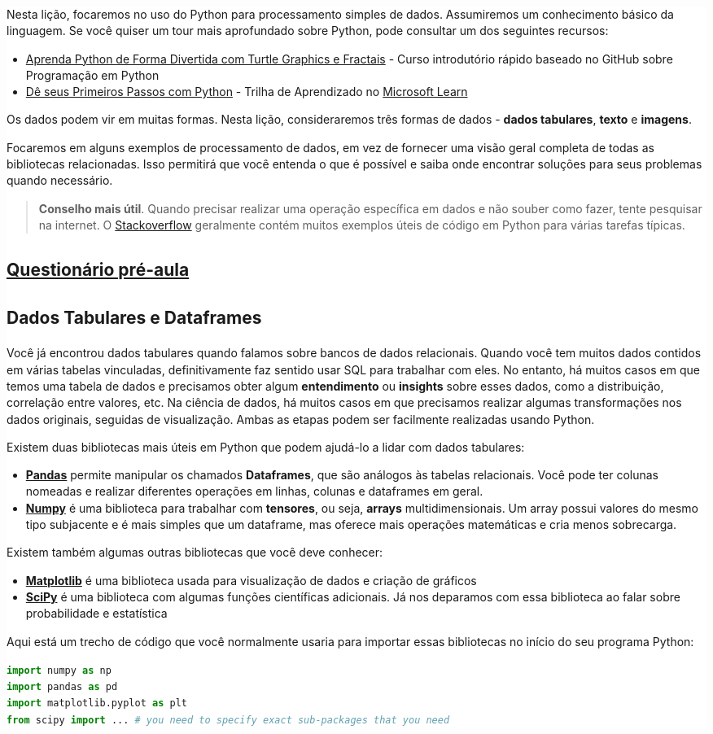 Nesta lição, focaremos no uso do Python para processamento simples de dados. Assumiremos um conhecimento básico da linguagem. Se você quiser um tour mais aprofundado sobre Python, pode consultar um dos seguintes recursos:

* [Aprenda Python de Forma Divertida com Turtle Graphics e Fractais](https://github.com/shwars/pycourse) - Curso introdutório rápido baseado no GitHub sobre Programação em Python  
* [Dê seus Primeiros Passos com Python](https://docs.microsoft.com/en-us/learn/paths/python-first-steps/?WT.mc_id=academic-77958-bethanycheum) - Trilha de Aprendizado no [Microsoft Learn](http://learn.microsoft.com/?WT.mc_id=academic-77958-bethanycheum)

Os dados podem vir em muitas formas. Nesta lição, consideraremos três formas de dados - **dados tabulares**, **texto** e **imagens**.

Focaremos em alguns exemplos de processamento de dados, em vez de fornecer uma visão geral completa de todas as bibliotecas relacionadas. Isso permitirá que você entenda o que é possível e saiba onde encontrar soluções para seus problemas quando necessário.

> **Conselho mais útil**. Quando precisar realizar uma operação específica em dados e não souber como fazer, tente pesquisar na internet. O [Stackoverflow](https://stackoverflow.com/) geralmente contém muitos exemplos úteis de código em Python para várias tarefas típicas.

## [Questionário pré-aula](https://purple-hill-04aebfb03.1.azurestaticapps.net/quiz/12)

## Dados Tabulares e Dataframes

Você já encontrou dados tabulares quando falamos sobre bancos de dados relacionais. Quando você tem muitos dados contidos em várias tabelas vinculadas, definitivamente faz sentido usar SQL para trabalhar com eles. No entanto, há muitos casos em que temos uma tabela de dados e precisamos obter algum **entendimento** ou **insights** sobre esses dados, como a distribuição, correlação entre valores, etc. Na ciência de dados, há muitos casos em que precisamos realizar algumas transformações nos dados originais, seguidas de visualização. Ambas as etapas podem ser facilmente realizadas usando Python.

Existem duas bibliotecas mais úteis em Python que podem ajudá-lo a lidar com dados tabulares:
* **[Pandas](https://pandas.pydata.org/)** permite manipular os chamados **Dataframes**, que são análogos às tabelas relacionais. Você pode ter colunas nomeadas e realizar diferentes operações em linhas, colunas e dataframes em geral.  
* **[Numpy](https://numpy.org/)** é uma biblioteca para trabalhar com **tensores**, ou seja, **arrays** multidimensionais. Um array possui valores do mesmo tipo subjacente e é mais simples que um dataframe, mas oferece mais operações matemáticas e cria menos sobrecarga.

Existem também algumas outras bibliotecas que você deve conhecer:
* **[Matplotlib](https://matplotlib.org/)** é uma biblioteca usada para visualização de dados e criação de gráficos  
* **[SciPy](https://www.scipy.org/)** é uma biblioteca com algumas funções científicas adicionais. Já nos deparamos com essa biblioteca ao falar sobre probabilidade e estatística  

Aqui está um trecho de código que você normalmente usaria para importar essas bibliotecas no início do seu programa Python:  
```python
import numpy as np
import pandas as pd
import matplotlib.pyplot as plt
from scipy import ... # you need to specify exact sub-packages that you need
```  
